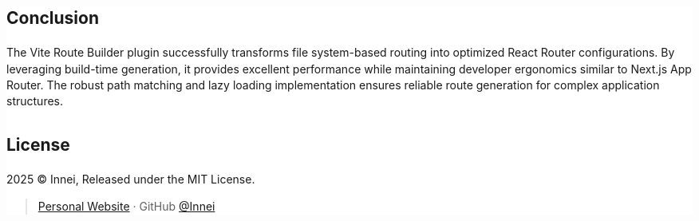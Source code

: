 ## Conclusion

The Vite Route Builder plugin successfully transforms file system-based routing into optimized React Router configurations. By leveraging build-time generation, it provides excellent performance while maintaining developer ergonomics similar to Next.js App Router. The robust path matching and lazy loading implementation ensures reliable route generation for complex application structures.

## License

2025 © Innei, Released under the MIT License.

> [Personal Website](https://innei.in/) · GitHub [@Innei](https://github.com/innei/)
